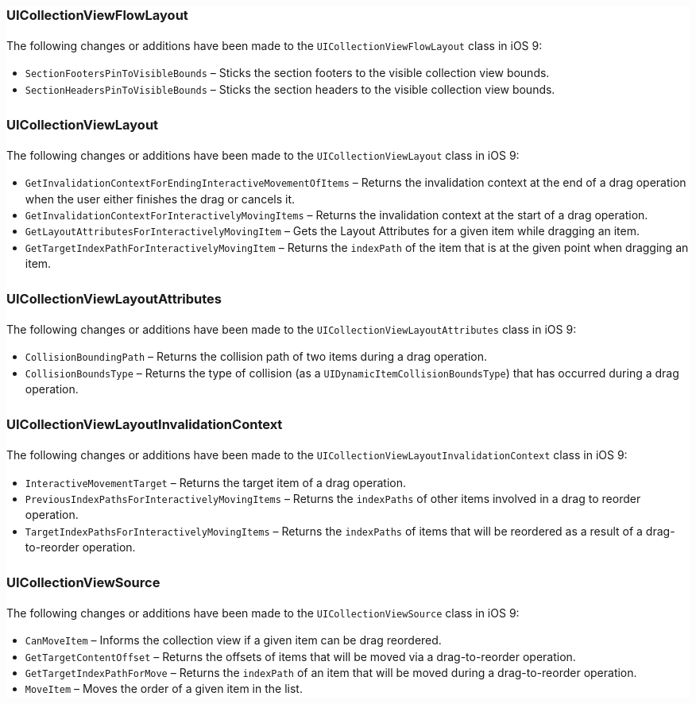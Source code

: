 ### UICollectionViewFlowLayout

The following changes or additions have been made to the `UICollectionViewFlowLayout` class in iOS 9:

- `SectionFootersPinToVisibleBounds` – Sticks the section footers to the visible collection view bounds.
- `SectionHeadersPinToVisibleBounds` – Sticks the section headers to the visible collection view bounds.

### UICollectionViewLayout

The following changes or additions have been made to the `UICollectionViewLayout` class in iOS 9:

- `GetInvalidationContextForEndingInteractiveMovementOfItems` – Returns the invalidation context at the end of a drag operation when the user either finishes the drag or cancels it.
- `GetInvalidationContextForInteractivelyMovingItems` – Returns the invalidation context at the start of a drag operation.
- `GetLayoutAttributesForInteractivelyMovingItem` – Gets the Layout Attributes for a given item while dragging an item.
- `GetTargetIndexPathForInteractivelyMovingItem` – Returns the `indexPath` of the item that is at the given point when dragging an item.

### UICollectionViewLayoutAttributes

The following changes or additions have been made to the `UICollectionViewLayoutAttributes` class in iOS 9:

- `CollisionBoundingPath` – Returns the collision path of two items during a drag operation.
- `CollisionBoundsType` – Returns the type of collision (as a `UIDynamicItemCollisionBoundsType`) that has occurred during a drag operation.

### UICollectionViewLayoutInvalidationContext

The following changes or additions have been made to the `UICollectionViewLayoutInvalidationContext` class in iOS 9:

- `InteractiveMovementTarget` – Returns the target item of a drag operation.
- `PreviousIndexPathsForInteractivelyMovingItems` – Returns the `indexPaths` of other items involved in a drag to reorder operation.
- `TargetIndexPathsForInteractivelyMovingItems` – Returns the `indexPaths` of items that will be reordered as a result of a drag-to-reorder operation.

### UICollectionViewSource

The following changes or additions have been made to the `UICollectionViewSource` class in iOS 9:

- `CanMoveItem` – Informs the collection view if a given item can be drag reordered.
- `GetTargetContentOffset` – Returns the offsets of items that will be moved via a drag-to-reorder operation.
- `GetTargetIndexPathForMove` – Returns the `indexPath` of an item that will be moved during a drag-to-reorder operation.
- `MoveItem` – Moves the order of a given item in the list.
